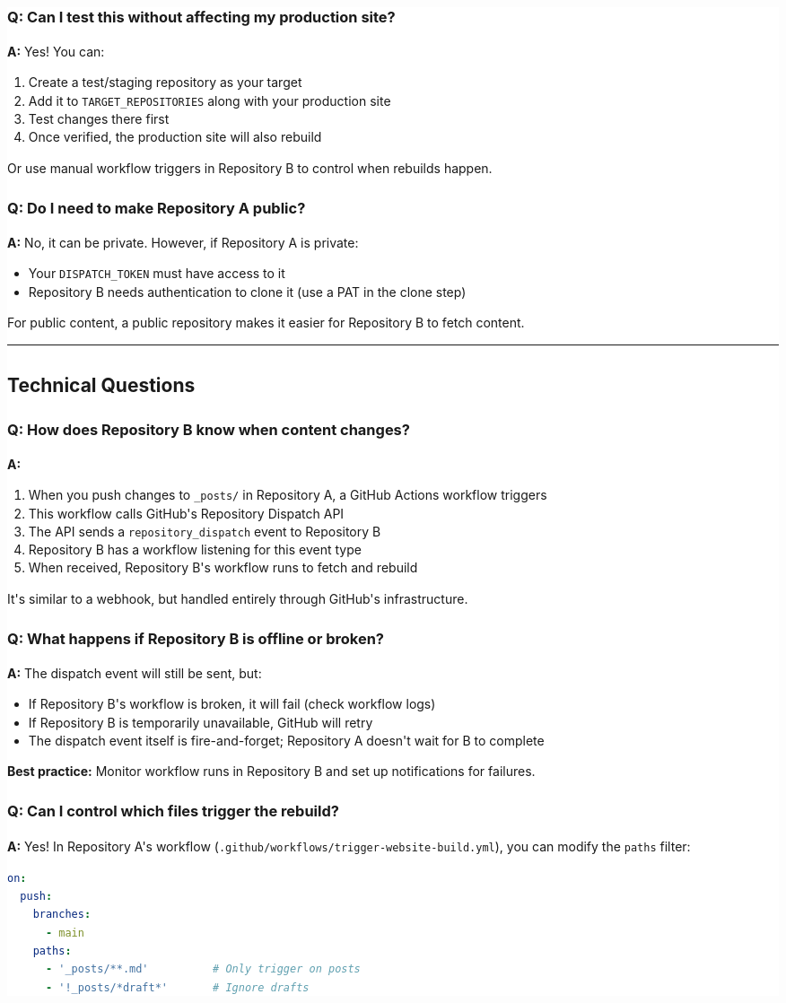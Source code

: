 ### Q: Can I test this without affecting my production site?

**A:** Yes! You can:
1. Create a test/staging repository as your target
2. Add it to `TARGET_REPOSITORIES` along with your production site
3. Test changes there first
4. Once verified, the production site will also rebuild

Or use manual workflow triggers in Repository B to control when rebuilds happen.

### Q: Do I need to make Repository A public?

**A:** No, it can be private. However, if Repository A is private:
- Your `DISPATCH_TOKEN` must have access to it
- Repository B needs authentication to clone it (use a PAT in the clone step)

For public content, a public repository makes it easier for Repository B to fetch content.

---

## Technical Questions

### Q: How does Repository B know when content changes?

**A:** 
1. When you push changes to `_posts/` in Repository A, a GitHub Actions workflow triggers
2. This workflow calls GitHub's Repository Dispatch API
3. The API sends a `repository_dispatch` event to Repository B
4. Repository B has a workflow listening for this event type
5. When received, Repository B's workflow runs to fetch and rebuild

It's similar to a webhook, but handled entirely through GitHub's infrastructure.

### Q: What happens if Repository B is offline or broken?

**A:** The dispatch event will still be sent, but:
- If Repository B's workflow is broken, it will fail (check workflow logs)
- If Repository B is temporarily unavailable, GitHub will retry
- The dispatch event itself is fire-and-forget; Repository A doesn't wait for B to complete

**Best practice:** Monitor workflow runs in Repository B and set up notifications for failures.

### Q: Can I control which files trigger the rebuild?

**A:** Yes! In Repository A's workflow (`.github/workflows/trigger-website-build.yml`), you can modify the `paths` filter:

```yaml
on:
  push:
    branches:
      - main
    paths:
      - '_posts/**.md'          # Only trigger on posts
      - '!_posts/*draft*'       # Ignore drafts
```
